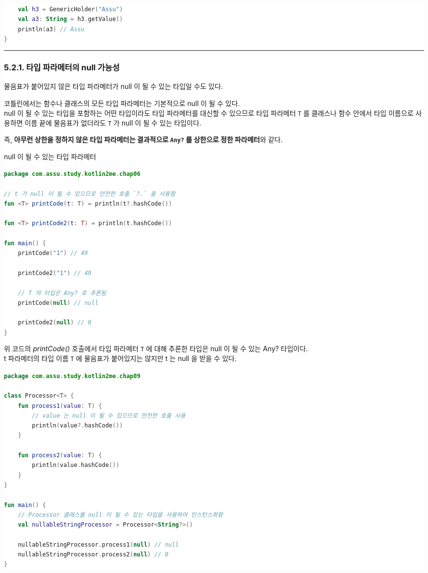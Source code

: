 ```kotlin
    val h3 = GenericHolder("Assu")
    val a3: String = h3.getValue()
    println(a3) // Assu
}
```

---

### 5.2.1. 타입 파라메터의 null 가능성

물음표가 붙어있지 않은 타입 파라메터가 null 이 될 수 있는 타입일 수도 있다.

코틀린에서는 함수나 클래스의 모든 타입 파라메터는 기본적으로 null 이 될 수 있다.  
null 이 될 수 있는 타입을 포함하는 어떤 타입이라도 타입 파라메터를 대신할 수 있으므로 타입 파라메터 `T` 를 클래스나 함수 안에서 타입 이름으로 사용하면 
이름 끝에 물음표가 없더라도 `T` 가 null 이 될 수 있는 타입이다.

즉, **아무런 상한을 정하지 않은 타입 파라메터는 결과적으로 `Any?` 를 상한으로 정한 파라메터**와 같다.

null 이 될 수 있는 타입 파라메터

```kotlin
package com.assu.study.kotlin2me.chap06

// t 가 null 이 될 수 있으므로 안전한 호출 `?.` 을 사용함
fun <T> printCode(t: T) = println(t?.hashCode())

fun <T> printCode2(t: T) = println(t.hashCode())

fun main() {
    printCode("1") // 49

    printCode2("1") // 49

    // T 의 타입은 Any? 로 추론됨
    printCode(null) // null

    printCode2(null) // 0
}
```

위 코드의 _printCode()_ 호출에서 타입 파라메터 `T` 에 대해 추론한 타입은 null 이 될 수 있는 Any? 타입이다.  
t 파라메터의 타입 이름 `T` 에 물음표가 붙어있지는 않지만 t 는 null 을 받을 수 있다.

```kotlin
package com.assu.study.kotlin2me.chap09

class Processor<T> {
    fun process1(value: T) {
        // value 는 null 이 될 수 있으므로 안전한 호출 사용
        println(value?.hashCode())
    }

    fun process2(value: T) {
        println(value.hashCode())
    }
}

fun main() {
    // Processor 클래스를 null 이 될 수 있는 타입을 사용하여 인스턴스화함
    val nullableStringProcessor = Processor<String?>()

    nullableStringProcessor.process1(null) // null
    nullableStringProcessor.process2(null) // 0
}
```
